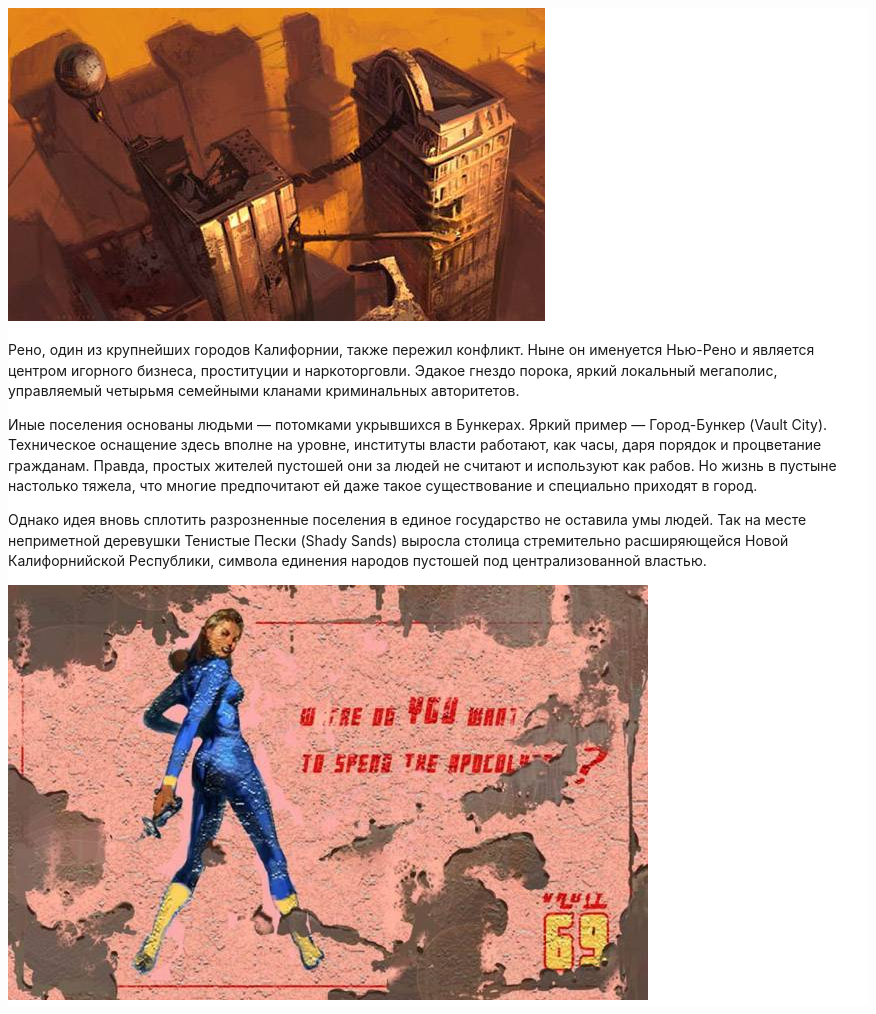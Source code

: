![](./images/art7.jpg)

Рено, один из крупнейших городов Калифорнии, также пережил конфликт. Ныне он
именуется Нью-Рено и является центром игорного бизнеса, проституции и
наркоторговли. Эдакое гнездо порока, яркий локальный мегаполис, управляемый
четырьмя семейными кланами криминальных авторитетов.

Иные поселения основаны людьми — потомками укрывшихся в Бункерах. Яркий
пример — Город-Бункер (Vault City). Техническое оснащение здесь вполне на
уровне, институты власти работают, как часы, даря порядок и процветание
гражданам. Правда, простых жителей пустошей они за людей не считают и
используют как рабов. Но жизнь в пустыне настолько тяжела, что многие
предпочитают ей даже такое существование и специально приходят в город.

Однако идея вновь сплотить разрозненные поселения в единое государство не
оставила умы людей. Так на месте неприметной деревушки Тенистые Пески (Shady
Sands) выросла столица стремительно расширяющейся Новой Калифорнийской
Республики, символа единения народов пустошей под централизованной властью.

![](./images/art8.jpg)
